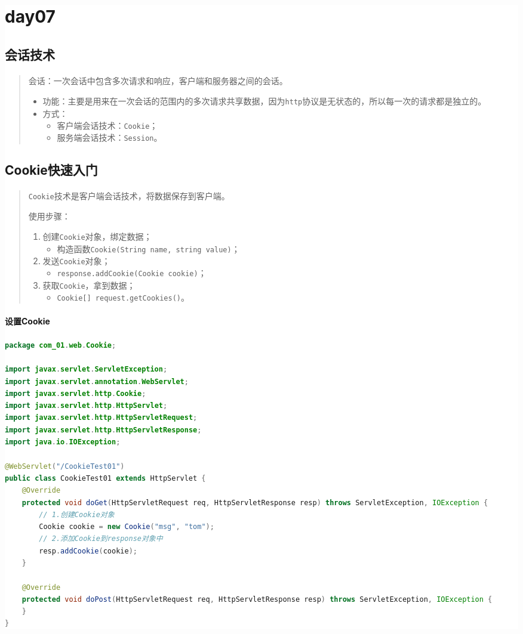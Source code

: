 # day07

## 会话技术

> 会话：一次会话中包含多次请求和响应，客户端和服务器之间的会话。
>
> * 功能：主要是用来在一次会话的范围内的多次请求共享数据，因为`http`协议是无状态的，所以每一次的请求都是独立的。
> * 方式：
>   * 客户端会话技术：`Cookie`；
>   * 服务端会话技术：`Session`。

## Cookie快速入门

> `Cookie`技术是客户端会话技术，将数据保存到客户端。
>
> 使用步骤：
>
> 1. 创建`Cookie`对象，绑定数据；
>    - 构造函数`Cookie(String name, string value)`；
> 2. 发送`Cookie`对象；
>    - `response.addCookie(Cookie cookie)`；
> 3. 获取`Cookie`，拿到数据；
>    - `Cookie[] request.getCookies()`。

#### 设置Cookie

```java
package com_01.web.Cookie;

import javax.servlet.ServletException;
import javax.servlet.annotation.WebServlet;
import javax.servlet.http.Cookie;
import javax.servlet.http.HttpServlet;
import javax.servlet.http.HttpServletRequest;
import javax.servlet.http.HttpServletResponse;
import java.io.IOException;

@WebServlet("/CookieTest01")
public class CookieTest01 extends HttpServlet {
	@Override
	protected void doGet(HttpServletRequest req, HttpServletResponse resp) throws ServletException, IOException {
		// 1.创建Cookie对象
		Cookie cookie = new Cookie("msg", "tom");
		// 2.添加Cookie到response对象中
		resp.addCookie(cookie);
	}

	@Override
	protected void doPost(HttpServletRequest req, HttpServletResponse resp) throws ServletException, IOException {
	}
}
```
